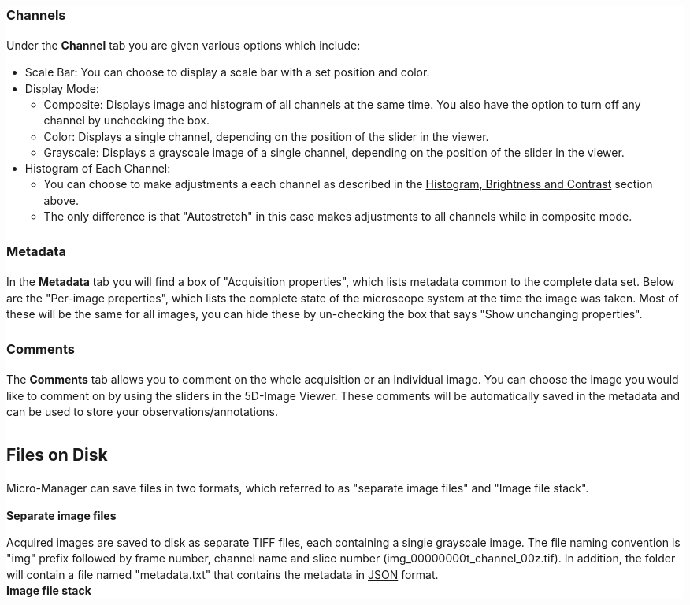 ### Channels

Under the **Channel** tab you are given various options which include:

-   Scale Bar: You can choose to display a scale bar with a set position
    and color.
-   Display Mode:
    -   Composite: Displays image and histogram of all channels at the
        same time. You also have the option to turn off any channel by
        unchecking the box.
    -   Color: Displays a single channel, depending on the position of
        the slider in the viewer.
    -   Grayscale: Displays a grayscale image of a single channel,
        depending on the position of the slider in the viewer.
-   Histogram of Each Channel:
    -   You can choose to make adjustments a each channel as described
        in the [Histogram, Brightness and
        Contrast](Micro-Manager_Configuration_Guide "wikilink") section
        above.
    -   The only difference is that "Autostretch" in this case makes
        adjustments to all channels while in composite mode.

### Metadata

In the **Metadata** tab you will find a box of "Acquisition properties",
which lists metadata common to the complete data set. Below are the
"Per-image properties", which lists the complete state of the microscope
system at the time the image was taken. Most of these will be the same
for all images, you can hide these by un-checking the box that says
"Show unchanging properties".

### Comments

The **Comments** tab allows you to comment on the whole acquisition or
an individual image. You can choose the image you would like to comment
on by using the sliders in the 5D-Image Viewer. These comments will be
automatically saved in the metadata and can be used to store your
observations/annotations.

## Files on Disk

Micro-Manager can save files in two formats, which referred to as
"separate image files" and "Image file stack".

**Separate image files**

Acquired images are saved to disk as separate TIFF files, each
containing a single grayscale image. The file naming convention is "img"
prefix followed by frame number, channel name and slice number
(img\_00000000t\_channel\_00z.tif). In addition, the folder will contain
a file named "metadata.txt" that contains the metadata in
[JSON](http://www.json.org/) format.  
**Image file stack**
